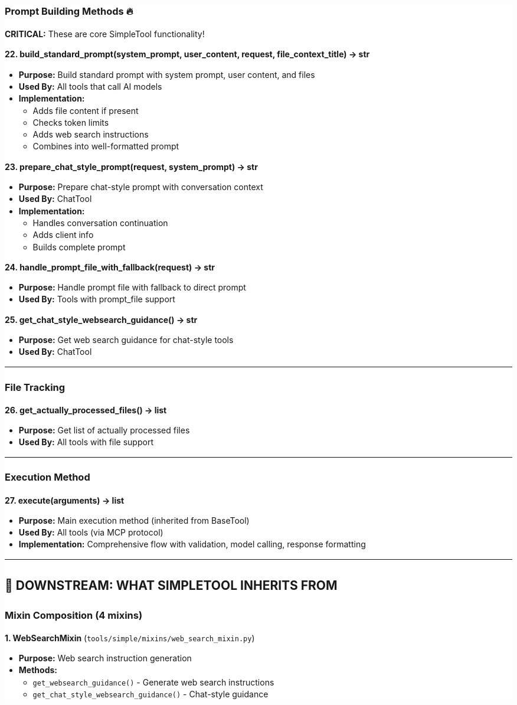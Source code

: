 
### Prompt Building Methods 🔥

**CRITICAL:** These are core SimpleTool functionality!

**22. build_standard_prompt(system_prompt, user_content, request, file_context_title) → str**
- **Purpose:** Build standard prompt with system prompt, user content, and files
- **Used By:** All tools that call AI models
- **Implementation:**
  - Adds file content if present
  - Checks token limits
  - Adds web search instructions
  - Combines into well-formatted prompt

**23. prepare_chat_style_prompt(request, system_prompt) → str**
- **Purpose:** Prepare chat-style prompt with conversation context
- **Used By:** ChatTool
- **Implementation:**
  - Handles conversation continuation
  - Adds client info
  - Builds complete prompt

**24. handle_prompt_file_with_fallback(request) → str**
- **Purpose:** Handle prompt file with fallback to direct prompt
- **Used By:** Tools with prompt_file support

**25. get_chat_style_websearch_guidance() → str**
- **Purpose:** Get web search guidance for chat-style tools
- **Used By:** ChatTool

---

### File Tracking

**26. get_actually_processed_files() → list**
- **Purpose:** Get list of actually processed files
- **Used By:** All tools with file support

---

### Execution Method

**27. execute(arguments) → list**
- **Purpose:** Main execution method (inherited from BaseTool)
- **Used By:** All tools (via MCP protocol)
- **Implementation:** Comprehensive flow with validation, model calling, response formatting

---

## 🔽 DOWNSTREAM: WHAT SIMPLETOOL INHERITS FROM

### Mixin Composition (4 mixins)

**1. WebSearchMixin** (`tools/simple/mixins/web_search_mixin.py`)
- **Purpose:** Web search instruction generation
- **Methods:**
  - `get_websearch_guidance()` - Generate web search instructions
  - `get_chat_style_websearch_guidance()` - Chat-style guidance
